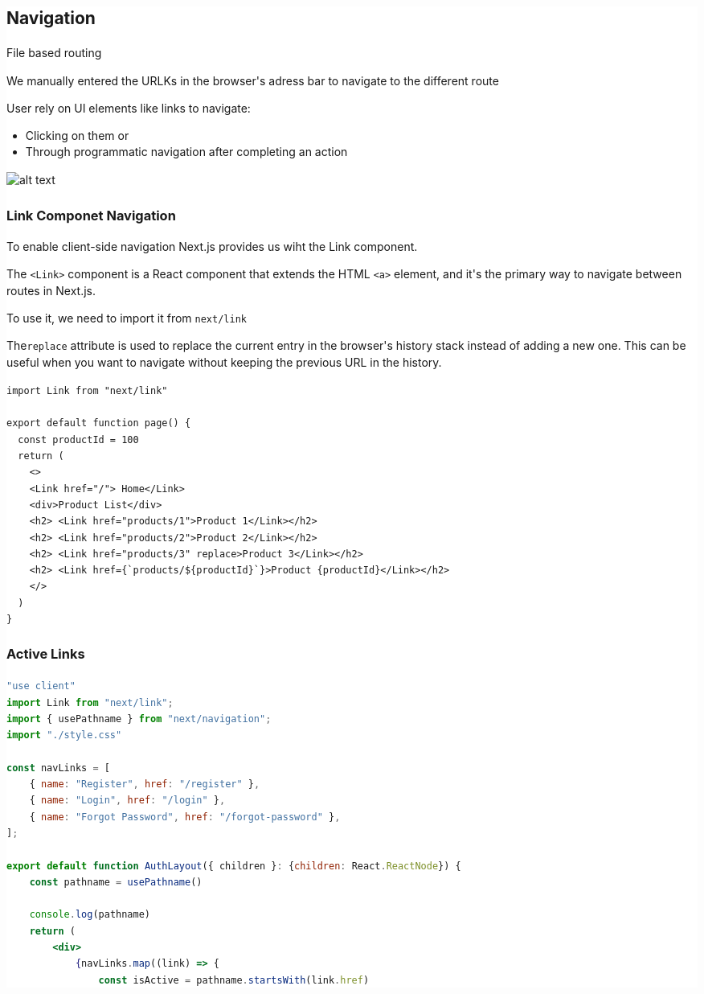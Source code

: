 

## Navigation
File based routing

We manually entered the URLKs in the browser's adress bar to navigate to the different route

User rely on UI elements like links to navigate:
 - Clicking on them or
 - Through programmatic navigation after completing an action


![alt text](<images/Screenshot 2024-07-03 at 8.23.09 PM.png>)

### Link Componet Navigation

To enable client-side navigation Next.js provides us wiht the Link component. 

The ```<Link>``` component is a React component that extends the HTML ```<a>``` element,  and it's the primary way to navigate between routes in Next.js. 

To use it, we need to import it from ```next/link```

The```replace``` attribute is used to replace the current entry in the browser's history stack instead of adding a new one. This can be useful when you want to navigate without keeping the previous URL in the history.

```tsx
import Link from "next/link"

export default function page() {
  const productId = 100
  return (
    <>
    <Link href="/"> Home</Link>
    <div>Product List</div>
    <h2> <Link href="products/1">Product 1</Link></h2>
    <h2> <Link href="products/2">Product 2</Link></h2>
    <h2> <Link href="products/3" replace>Product 3</Link></h2>
    <h2> <Link href={`products/${productId}`}>Product {productId}</Link></h2>
    </>
  )
}

```

### Active Links
```jsx
"use client"
import Link from "next/link";
import { usePathname } from "next/navigation";
import "./style.css"

const navLinks = [
    { name: "Register", href: "/register" },
    { name: "Login", href: "/login" },
    { name: "Forgot Password", href: "/forgot-password" },
];

export default function AuthLayout({ children }: {children: React.ReactNode}) {
    const pathname = usePathname()
   
    console.log(pathname)
    return (
        <div>
            {navLinks.map((link) => {
                const isActive = pathname.startsWith(link.href)
```